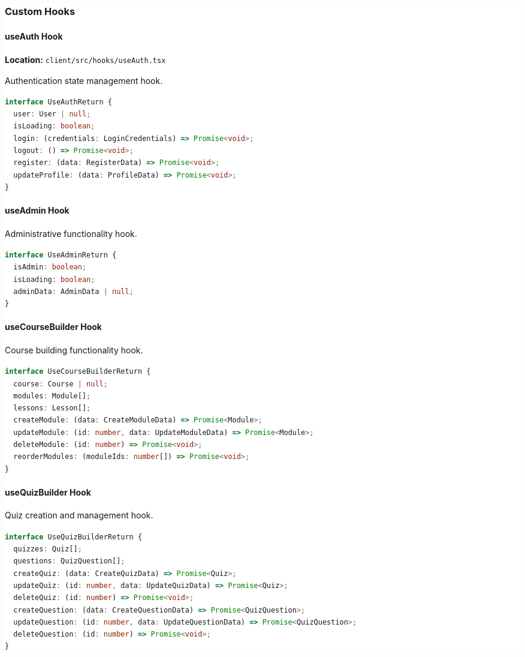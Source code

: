 ### Custom Hooks

#### useAuth Hook
**Location:** `client/src/hooks/useAuth.tsx`

Authentication state management hook.

```typescript
interface UseAuthReturn {
  user: User | null;
  isLoading: boolean;
  login: (credentials: LoginCredentials) => Promise<void>;
  logout: () => Promise<void>;
  register: (data: RegisterData) => Promise<void>;
  updateProfile: (data: ProfileData) => Promise<void>;
}
```

#### useAdmin Hook
Administrative functionality hook.

```typescript
interface UseAdminReturn {
  isAdmin: boolean;
  isLoading: boolean;
  adminData: AdminData | null;
}
```

#### useCourseBuilder Hook
Course building functionality hook.

```typescript
interface UseCourseBuilderReturn {
  course: Course | null;
  modules: Module[];
  lessons: Lesson[];
  createModule: (data: CreateModuleData) => Promise<Module>;
  updateModule: (id: number, data: UpdateModuleData) => Promise<Module>;
  deleteModule: (id: number) => Promise<void>;
  reorderModules: (moduleIds: number[]) => Promise<void>;
}
```

#### useQuizBuilder Hook
Quiz creation and management hook.

```typescript
interface UseQuizBuilderReturn {
  quizzes: Quiz[];
  questions: QuizQuestion[];
  createQuiz: (data: CreateQuizData) => Promise<Quiz>;
  updateQuiz: (id: number, data: UpdateQuizData) => Promise<Quiz>;
  deleteQuiz: (id: number) => Promise<void>;
  createQuestion: (data: CreateQuestionData) => Promise<QuizQuestion>;
  updateQuestion: (id: number, data: UpdateQuestionData) => Promise<QuizQuestion>;
  deleteQuestion: (id: number) => Promise<void>;
}
```
